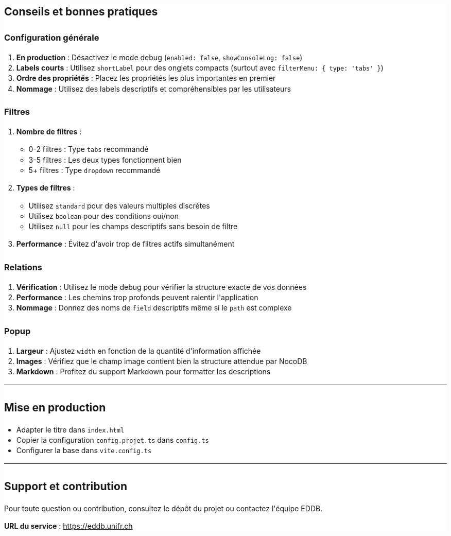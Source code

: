 
## Conseils et bonnes pratiques

### Configuration générale

1. **En production** : Désactivez le mode debug (`enabled: false`, `showConsoleLog: false`)
2. **Labels courts** : Utilisez `shortLabel` pour des onglets compacts (surtout avec `filterMenu: { type: 'tabs' }`)
3. **Ordre des propriétés** : Placez les propriétés les plus importantes en premier
4. **Nommage** : Utilisez des labels descriptifs et compréhensibles par les utilisateurs

### Filtres

1. **Nombre de filtres** :
   - 0-2 filtres : Type `tabs` recommandé
   - 3-5 filtres : Les deux types fonctionnent bien
   - 5+ filtres : Type `dropdown` recommandé

2. **Types de filtres** :
   - Utilisez `standard` pour des valeurs multiples discrètes
   - Utilisez `boolean` pour des conditions oui/non
   - Utilisez `null` pour les champs descriptifs sans besoin de filtre

3. **Performance** : Évitez d'avoir trop de filtres actifs simultanément

### Relations

1. **Vérification** : Utilisez le mode debug pour vérifier la structure exacte de vos données
2. **Performance** : Les chemins trop profonds peuvent ralentir l'application
3. **Nommage** : Donnez des noms de `field` descriptifs même si le `path` est complexe

### Popup

1. **Largeur** : Ajustez `width` en fonction de la quantité d'information affichée
2. **Images** : Vérifiez que le champ image contient bien la structure attendue par NocoDB
3. **Markdown** : Profitez du support Markdown pour formatter les descriptions

---

## Mise en production

- Adapter le titre dans `index.html`
- Copier la configuration `config.projet.ts` dans `config.ts`
- Configurer la base dans `vite.config.ts`

---

## Support et contribution

Pour toute question ou contribution, consultez le dépôt du projet ou contactez l'équipe EDDB.

**URL du service** : https://eddb.unifr.ch
